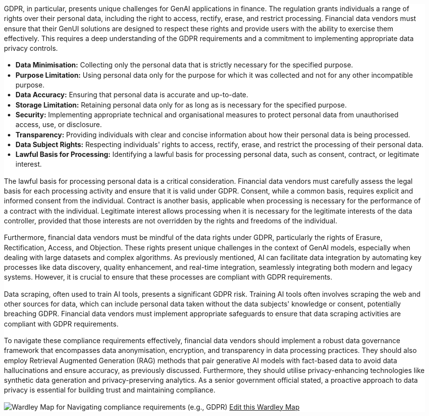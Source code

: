 GDPR, in particular, presents unique challenges for GenAI applications in finance. The regulation grants individuals a range of rights over their personal data, including the right to access, rectify, erase, and restrict processing. Financial data vendors must ensure that their GenUI solutions are designed to respect these rights and provide users with the ability to exercise them effectively. This requires a deep understanding of the GDPR requirements and a commitment to implementing appropriate data privacy controls.

- **Data Minimisation:** Collecting only the personal data that is strictly necessary for the specified purpose.
- **Purpose Limitation:** Using personal data only for the purpose for which it was collected and not for any other incompatible purpose.
- **Data Accuracy:** Ensuring that personal data is accurate and up-to-date.
- **Storage Limitation:** Retaining personal data only for as long as is necessary for the specified purpose.
- **Security:** Implementing appropriate technical and organisational measures to protect personal data from unauthorised access, use, or disclosure.
- **Transparency:** Providing individuals with clear and concise information about how their personal data is being processed.
- **Data Subject Rights:** Respecting individuals' rights to access, rectify, erase, and restrict the processing of their personal data.
- **Lawful Basis for Processing:** Identifying a lawful basis for processing personal data, such as consent, contract, or legitimate interest.

The lawful basis for processing personal data is a critical consideration. Financial data vendors must carefully assess the legal basis for each processing activity and ensure that it is valid under GDPR. Consent, while a common basis, requires explicit and informed consent from the individual. Contract is another basis, applicable when processing is necessary for the performance of a contract with the individual. Legitimate interest allows processing when it is necessary for the legitimate interests of the data controller, provided that those interests are not overridden by the rights and freedoms of the individual.

Furthermore, financial data vendors must be mindful of the data rights under GDPR, particularly the rights of Erasure, Rectification, Access, and Objection. These rights present unique challenges in the context of GenAI models, especially when dealing with large datasets and complex algorithms. As previously mentioned, AI can facilitate data integration by automating key processes like data discovery, quality enhancement, and real-time integration, seamlessly integrating both modern and legacy systems. However, it is crucial to ensure that these processes are compliant with GDPR requirements.

Data scraping, often used to train AI tools, presents a significant GDPR risk. Training AI tools often involves scraping the web and other sources for data, which can include personal data taken without the data subjects' knowledge or consent, potentially breaching GDPR. Financial data vendors must implement appropriate safeguards to ensure that data scraping activities are compliant with GDPR requirements.

To navigate these compliance requirements effectively, financial data vendors should implement a robust data governance framework that encompasses data anonymisation, encryption, and transparency in data processing practices. They should also employ Retrieval Augmented Generation (RAG) methods that pair generative AI models with fact-based data to avoid data hallucinations and ensure accuracy, as previously discussed. Furthermore, they should utilise privacy-enhancing technologies like synthetic data generation and privacy-preserving analytics. As a senior government official stated, a proactive approach to data privacy is essential for building trust and maintaining compliance.

![Wardley Map for Navigating compliance requirements (e.g., GDPR)](https://images.wardleymaps.ai/map_04e8b867-d65e-46dd-8adf-7bf136088097.png)
[Edit this Wardley Map](https://create.wardleymaps.ai/#clone:d8ba92d7765eac3add)
